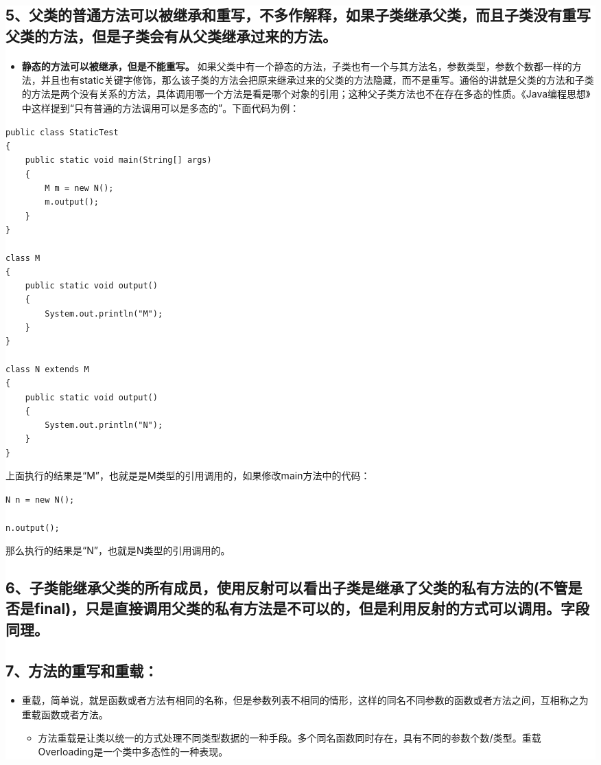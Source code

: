 ## 5、父类的普通方法可以被继承和重写，不多作解释，如果子类继承父类，而且子类没有重写父类的方法，但是子类会有从父类继承过来的方法。

- **静态的方法可以被继承，但是不能重写。** 如果父类中有一个静态的方法，子类也有一个与其方法名，参数类型，参数个数都一样的方法，并且也有static关键字修饰，那么该子类的方法会把原来继承过来的父类的方法隐藏，而不是重写。通俗的讲就是父类的方法和子类的方法是两个没有关系的方法，具体调用哪一个方法是看是哪个对象的引用；这种父子类方法也不在存在多态的性质。《Java编程思想》中这样提到“只有普通的方法调用可以是多态的”。下面代码为例：

```
public class StaticTest  
{  
    public static void main(String[] args)  
    {  
        M m = new N();  
        m.output();  
    }  
}  
  
class M  
{  
    public static void output()  
    {  
        System.out.println("M");  
    }  
}  
  
class N extends M  
{  
    public static void output()  
    {  
        System.out.println("N");  
    }  
}  
```

上面执行的结果是“M”，也就是是M类型的引用调用的，如果修改main方法中的代码：

```
N n = new N();

n.output();
```

那么执行的结果是“N”，也就是N类型的引用调用的。

## 6、子类能继承父类的所有成员，使用反射可以看出子类是继承了父类的私有方法的(不管是否是final)，只是直接调用父类的私有方法是不可以的，但是利用反射的方式可以调用。字段同理。

## 7、方法的重写和重载： 

- 重载，简单说，就是函数或者方法有相同的名称，但是参数列表不相同的情形，这样的同名不同参数的函数或者方法之间，互相称之为重载函数或者方法。

  * 方法重载是让类以统一的方式处理不同类型数据的一种手段。多个同名函数同时存在，具有不同的参数个数/类型。重载Overloading是一个类中多态性的一种表现。
